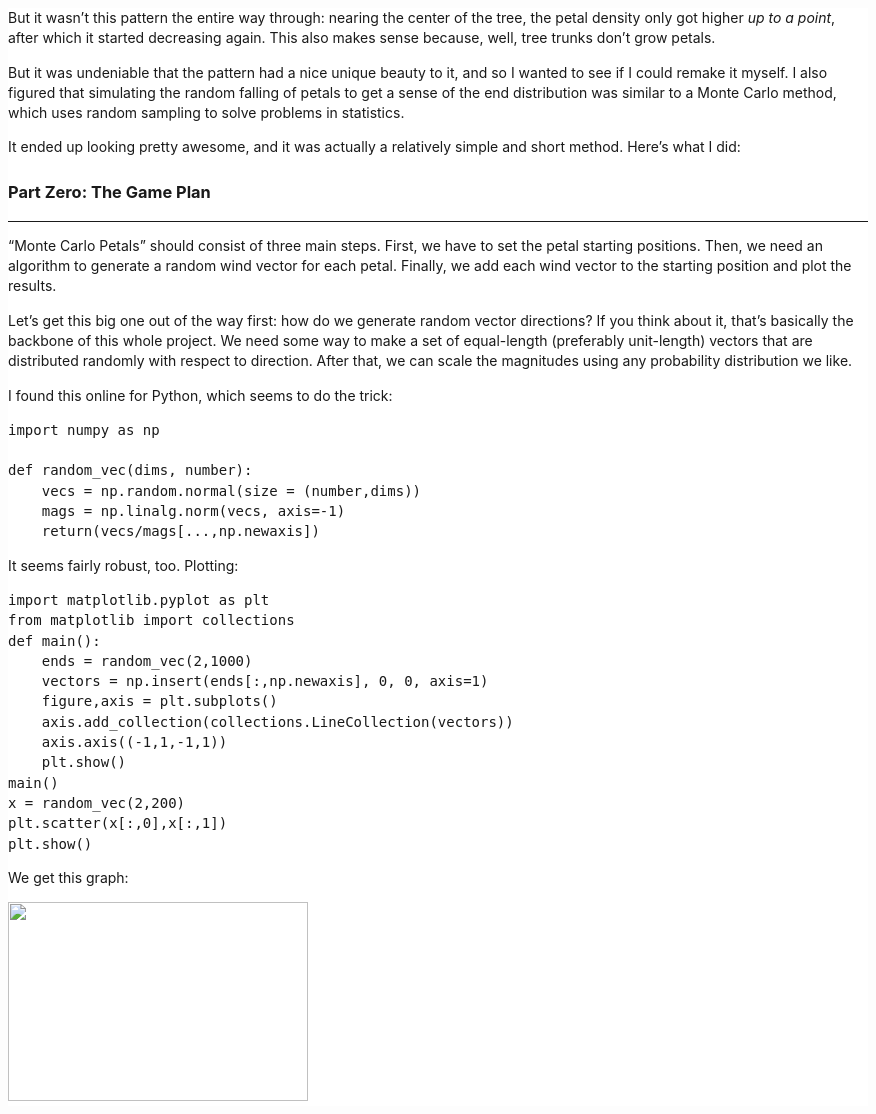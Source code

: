 <span style="font-weight: 400;">But it wasn&#8217;t this pattern the entire way through: nearing the center of the tree, the petal density only got higher </span>_<span style="font-weight: 400;">up to a point</span>_<span style="font-weight: 400;">, after which it started decreasing again. This also makes sense because, well, tree trunks don&#8217;t grow petals. </span>

<span style="font-weight: 400;">But it was undeniable that the pattern had a nice unique beauty to it, and so I wanted to see if I could remake it myself. I also figured that simulating the random falling of petals to get a sense of the end distribution was similar to a Monte Carlo method, which uses random sampling to solve problems in statistics. </span>

<span style="font-weight: 400;">It ended up looking pretty awesome, and it was actually a relatively simple and short method. Here&#8217;s what I did:</span>

### **Part Zero: The Game Plan**

* * *

<span style="font-weight: 400;">“Monte Carlo Petals” should consist of three main steps. First, we have to set the petal starting positions. Then, we need an algorithm to generate a random wind vector for each petal. Finally, we add each wind vector to the starting position and plot the results.</span>

<span style="font-weight: 400;">Let&#8217;s get this big one out of the way first: how do we generate random vector directions? If you think about it, that&#8217;s basically the backbone of this whole project. We need some way to make a set of equal-length (preferably unit-length) vectors that are distributed randomly with respect to direction. After that, we can scale the magnitudes using any probability distribution we like.</span>

<span style="font-weight: 400;">I found this online for Python, which seems to do the trick:</span>

<pre class="prettyprint">import numpy as np

def random_vec(dims, number):
    vecs = np.random.normal(size = (number,dims))
    mags = np.linalg.norm(vecs, axis=-1)
    return(vecs/mags[...,np.newaxis])</pre>

It seems fairly robust, too. Plotting:

<pre class="prettyprint">import matplotlib.pyplot as plt
from matplotlib import collections
def main():
    ends = random_vec(2,1000)
    vectors = np.insert(ends[:,np.newaxis], 0, 0, axis=1)
    figure,axis = plt.subplots()
    axis.add_collection(collections.LineCollection(vectors))
    axis.axis((-1,1,-1,1))
    plt.show()
main()
x = random_vec(2,200)
plt.scatter(x[:,0],x[:,1])
plt.show()</pre>

We get this graph:

<img class="size-medium wp-image-901 alignnone" src="https://i1.wp.com/www.physicstomato.com/wp-content/uploads/2017/05/vector-generator.png?resize=300%2C199&#038;ssl=1" alt="" width="300" height="199" srcset="https://i1.wp.com/www.physicstomato.com/wp-content/uploads/2017/05/vector-generator.png?resize=300%2C199&ssl=1 300w, https://i1.wp.com/www.physicstomato.com/wp-content/uploads/2017/05/vector-generator.png?w=385&ssl=1 385w" sizes="(max-width: 300px) 85vw, 300px" data-recalc-dims="1" /> 
